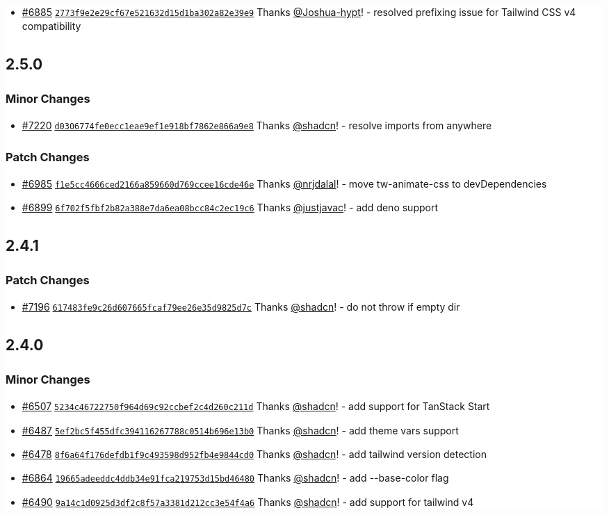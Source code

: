- [#6885](https://github.com/shadcn-ui/ui/pull/6885) [`2773f9e2e29cf67e521632d15d1ba302a82e39e9`](https://github.com/shadcn-ui/ui/commit/2773f9e2e29cf67e521632d15d1ba302a82e39e9) Thanks [@Joshua-hypt](https://github.com/Joshua-hypt)! - resolved prefixing issue for Tailwind CSS v4 compatibility

## 2.5.0

### Minor Changes

- [#7220](https://github.com/shadcn-ui/ui/pull/7220) [`d0306774fe0ecc1eae9ef1e918bf7862e866a9e8`](https://github.com/shadcn-ui/ui/commit/d0306774fe0ecc1eae9ef1e918bf7862e866a9e8) Thanks [@shadcn](https://github.com/shadcn)! - resolve imports from anywhere

### Patch Changes

- [#6985](https://github.com/shadcn-ui/ui/pull/6985) [`f1e5cc4666ced2166a859660d769ccee16cde46e`](https://github.com/shadcn-ui/ui/commit/f1e5cc4666ced2166a859660d769ccee16cde46e) Thanks [@nrjdalal](https://github.com/nrjdalal)! - move tw-animate-css to devDependencies

- [#6899](https://github.com/shadcn-ui/ui/pull/6899) [`6f702f5fbf2b82a388e7da6ea08bcc84c2ec19c6`](https://github.com/shadcn-ui/ui/commit/6f702f5fbf2b82a388e7da6ea08bcc84c2ec19c6) Thanks [@justjavac](https://github.com/justjavac)! - add deno support

## 2.4.1

### Patch Changes

- [#7196](https://github.com/shadcn-ui/ui/pull/7196) [`617483fe9c26d607665fcaf79ee26e35d9825d7c`](https://github.com/shadcn-ui/ui/commit/617483fe9c26d607665fcaf79ee26e35d9825d7c) Thanks [@shadcn](https://github.com/shadcn)! - do not throw if empty dir

## 2.4.0

### Minor Changes

- [#6507](https://github.com/shadcn-ui/ui/pull/6507) [`5234c46722750f964d69c92ccbef2c4d260c211d`](https://github.com/shadcn-ui/ui/commit/5234c46722750f964d69c92ccbef2c4d260c211d) Thanks [@shadcn](https://github.com/shadcn)! - add support for TanStack Start

- [#6487](https://github.com/shadcn-ui/ui/pull/6487) [`5ef2bc5f455dfc394116267788c0514b696e13b0`](https://github.com/shadcn-ui/ui/commit/5ef2bc5f455dfc394116267788c0514b696e13b0) Thanks [@shadcn](https://github.com/shadcn)! - add theme vars support

- [#6478](https://github.com/shadcn-ui/ui/pull/6478) [`8f6a64f176defdb1f9c493598d952fb4e9844cd0`](https://github.com/shadcn-ui/ui/commit/8f6a64f176defdb1f9c493598d952fb4e9844cd0) Thanks [@shadcn](https://github.com/shadcn)! - add tailwind version detection

- [#6864](https://github.com/shadcn-ui/ui/pull/6864) [`19665adeeddc4ddb34e91fca219753d15bd46480`](https://github.com/shadcn-ui/ui/commit/19665adeeddc4ddb34e91fca219753d15bd46480) Thanks [@shadcn](https://github.com/shadcn)! - add --base-color flag

- [#6490](https://github.com/shadcn-ui/ui/pull/6490) [`9a14c1d0925d3df2c8f57a3381d212cc3e54f4a6`](https://github.com/shadcn-ui/ui/commit/9a14c1d0925d3df2c8f57a3381d212cc3e54f4a6) Thanks [@shadcn](https://github.com/shadcn)! - add support for tailwind v4
